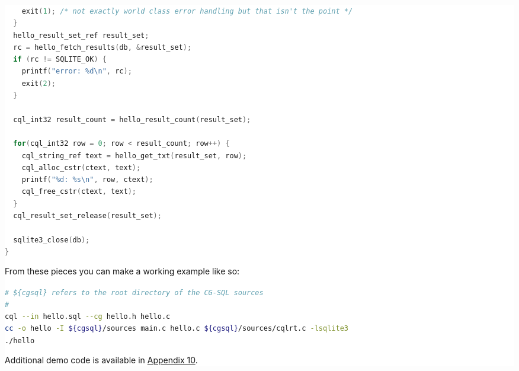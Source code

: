 ```c
    exit(1); /* not exactly world class error handling but that isn't the point */
  }
  hello_result_set_ref result_set;
  rc = hello_fetch_results(db, &result_set);
  if (rc != SQLITE_OK) {
    printf("error: %d\n", rc);
    exit(2);
  }

  cql_int32 result_count = hello_result_count(result_set);

  for(cql_int32 row = 0; row < result_count; row++) {
    cql_string_ref text = hello_get_txt(result_set, row);
    cql_alloc_cstr(ctext, text);
    printf("%d: %s\n", row, ctext);
    cql_free_cstr(ctext, text);
  }
  cql_result_set_release(result_set);

  sqlite3_close(db);
}
```

From these pieces you can make a working example like so:

```sh
# ${cgsql} refers to the root directory of the CG-SQL sources
#
cql --in hello.sql --cg hello.h hello.c
cc -o hello -I ${cgsql}/sources main.c hello.c ${cgsql}/sources/cqlrt.c -lsqlite3
./hello
```

Additional demo code is available in [Appendix 10](https://cgsql.dev/cql-guide/x10).
